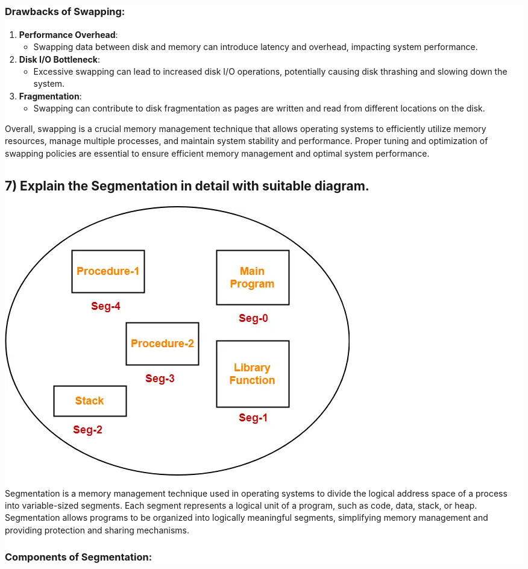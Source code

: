 ### Drawbacks of Swapping:

1. **Performance Overhead**:
   - Swapping data between disk and memory can introduce latency and overhead, impacting system performance.
2. **Disk I/O Bottleneck**:
   - Excessive swapping can lead to increased disk I/O operations, potentially causing disk thrashing and slowing down the system.
3. **Fragmentation**:
   - Swapping can contribute to disk fragmentation as pages are written and read from different locations on the disk.

Overall, swapping is a crucial memory management technique that allows operating systems to efficiently utilize memory resources, manage multiple processes, and maintain system stability and performance. Proper tuning and optimization of swapping policies are essential to ensure efficient memory management and optimal system performance.

## 7) Explain the Segmentation in detail with suitable diagram.

![3-7.png](./3-7.png)

Segmentation is a memory management technique used in operating systems to divide the logical address space of a process into variable-sized segments. Each segment represents a logical unit of a program, such as code, data, stack, or heap. Segmentation allows programs to be organized into logically meaningful segments, simplifying memory management and providing protection and sharing mechanisms.

### Components of Segmentation:
